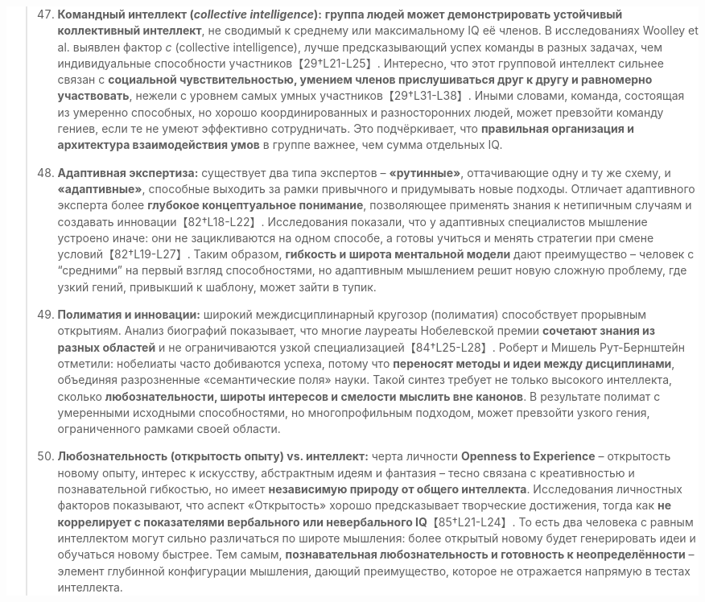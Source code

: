 > 47. **Командный интеллект (*collective intelligence*):** **группа людей может демонстрировать устойчивый коллективный интеллект**, не сводимый к среднему или максимальному IQ её членов. В исследованиях Woolley et al. выявлен фактор *c* (collective intelligence), лучше предсказывающий успех команды в разных задачах, чем индивидуальные способности участников【29†L21-L25】. Интересно, что этот групповой интеллект сильнее связан с **социальной чувствительностью, умением членов прислушиваться друг к другу и равномерно участвовать**, нежели с уровнем самых умных участников【29†L31-L38】. Иными словами, команда, состоящая из умеренно способных, но хорошо координированных и разносторонних людей, может превзойти команду гениев, если те не умеют эффективно сотрудничать. Это подчёркивает, что **правильная организация и архитектура взаимодействия умов** в группе важнее, чем сумма отдельных IQ.
> 
> 48. **Адаптивная экспертиза:** существует два типа экспертов – **«рутинные»**, оттачивающие одну и ту же схему, и **«адаптивные»**, способные выходить за рамки привычного и придумывать новые подходы. Отличает адаптивного эксперта более **глубокое концептуальное понимание**, позволяющее применять знания к нетипичным случаям и создавать инновации【82†L18-L22】. Исследования показали, что у адаптивных специалистов мышление устроено иначе: они не зацикливаются на одном способе, а готовы учиться и менять стратегии при смене условий【82†L19-L27】. Таким образом, **гибкость и широта ментальной модели** дают преимущество – человек с “средними” на первый взгляд способностями, но адаптивным мышлением решит новую сложную проблему, где узкий гений, привыкший к шаблону, может зайти в тупик.
> 
> 49. **Полиматия и инновации:** широкий междисциплинарный кругозор (полиматия) способствует прорывным открытиям. Анализ биографий показывает, что многие лауреаты Нобелевской премии **сочетают знания из разных областей** и не ограничиваются узкой специализацией【84†L25-L28】. Роберт и Мишель Рут-Бернштейн отметили: нобелиаты часто добиваются успеха, потому что **переносят методы и идеи между дисциплинами**, объединяя разрозненные «семантические поля» науки. Такой синтез требует не только высокого интеллекта, сколько **любознательности, широты интересов и смелости мыслить вне канонов**. В результате полимат с умеренными исходными способностями, но многопрофильным подходом, может превзойти узкого гения, ограниченного рамками своей области.
> 
> 50. **Любознательность (открытость опыту) vs. интеллект:** черта личности **Openness to Experience** – открытость новому опыту, интерес к искусству, абстрактным идеям и фантазия – тесно связана с креативностью и познавательной гибкостью, но имеет **независимую природу от общего интеллекта**. Исследования личностных факторов показывают, что аспект «Открытость» хорошо предсказывает творческие достижения, тогда как **не коррелирует с показателями вербального или невербального IQ**【85†L21-L24】. То есть два человека с равным интеллектом могут сильно различаться по широте мышления: более открытый новому будет генерировать идеи и обучаться новому быстрее. Тем самым, **познавательная любознательность и готовность к неопределённости** – элемент глубинной конфигурации мышления, дающий преимущество, которое не отражается напрямую в тестах интеллекта.
